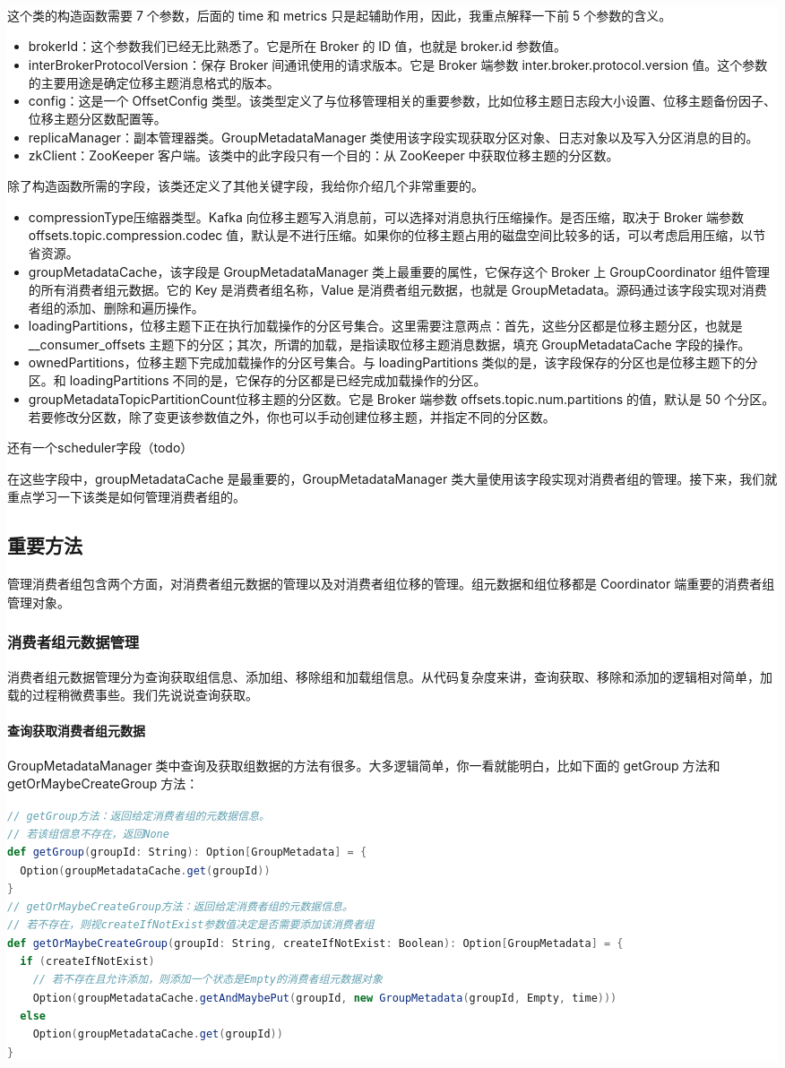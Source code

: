 这个类的构造函数需要 7 个参数，后面的 time 和 metrics 只是起辅助作用，因此，我重点解释一下前 5 个参数的含义。

* brokerId：这个参数我们已经无比熟悉了。它是所在 Broker 的 ID 值，也就是 broker.id 参数值。
* interBrokerProtocolVersion：保存 Broker 间通讯使用的请求版本。它是 Broker 端参数 inter.broker.protocol.version 值。这个参数的主要用途是确定位移主题消息格式的版本。
* config：这是一个 OffsetConfig 类型。该类型定义了与位移管理相关的重要参数，比如位移主题日志段大小设置、位移主题备份因子、位移主题分区数配置等。
* replicaManager：副本管理器类。GroupMetadataManager 类使用该字段实现获取分区对象、日志对象以及写入分区消息的目的。
* zkClient：ZooKeeper 客户端。该类中的此字段只有一个目的：从 ZooKeeper 中获取位移主题的分区数。

除了构造函数所需的字段，该类还定义了其他关键字段，我给你介绍几个非常重要的。

* compressionType压缩器类型。Kafka 向位移主题写入消息前，可以选择对消息执行压缩操作。是否压缩，取决于 Broker 端参数 offsets.topic.compression.codec 值，默认是不进行压缩。如果你的位移主题占用的磁盘空间比较多的话，可以考虑启用压缩，以节省资源。
* groupMetadataCache，该字段是 GroupMetadataManager 类上最重要的属性，它保存这个 Broker 上 GroupCoordinator 组件管理的所有消费者组元数据。它的 Key 是消费者组名称，Value 是消费者组元数据，也就是 GroupMetadata。源码通过该字段实现对消费者组的添加、删除和遍历操作。
* loadingPartitions，位移主题下正在执行加载操作的分区号集合。这里需要注意两点：首先，这些分区都是位移主题分区，也就是 __consumer_offsets 主题下的分区；其次，所谓的加载，是指读取位移主题消息数据，填充 GroupMetadataCache 字段的操作。
* ownedPartitions，位移主题下完成加载操作的分区号集合。与 loadingPartitions 类似的是，该字段保存的分区也是位移主题下的分区。和 loadingPartitions 不同的是，它保存的分区都是已经完成加载操作的分区。
* groupMetadataTopicPartitionCount位移主题的分区数。它是 Broker 端参数 offsets.topic.num.partitions 的值，默认是 50 个分区。若要修改分区数，除了变更该参数值之外，你也可以手动创建位移主题，并指定不同的分区数。

还有一个scheduler字段（todo）

在这些字段中，groupMetadataCache 是最重要的，GroupMetadataManager 类大量使用该字段实现对消费者组的管理。接下来，我们就重点学习一下该类是如何管理消费者组的。

## 重要方法

管理消费者组包含两个方面，对消费者组元数据的管理以及对消费者组位移的管理。组元数据和组位移都是 Coordinator 端重要的消费者组管理对象。

### 消费者组元数据管理

消费者组元数据管理分为查询获取组信息、添加组、移除组和加载组信息。从代码复杂度来讲，查询获取、移除和添加的逻辑相对简单，加载的过程稍微费事些。我们先说说查询获取。

#### 查询获取消费者组元数据

GroupMetadataManager 类中查询及获取组数据的方法有很多。大多逻辑简单，你一看就能明白，比如下面的 getGroup 方法和 getOrMaybeCreateGroup 方法：

```scala
// getGroup方法：返回给定消费者组的元数据信息。
// 若该组信息不存在，返回None
def getGroup(groupId: String): Option[GroupMetadata] = {
  Option(groupMetadataCache.get(groupId))
}
// getOrMaybeCreateGroup方法：返回给定消费者组的元数据信息。
// 若不存在，则视createIfNotExist参数值决定是否需要添加该消费者组
def getOrMaybeCreateGroup(groupId: String, createIfNotExist: Boolean): Option[GroupMetadata] = {
  if (createIfNotExist)
    // 若不存在且允许添加，则添加一个状态是Empty的消费者组元数据对象
    Option(groupMetadataCache.getAndMaybePut(groupId, new GroupMetadata(groupId, Empty, time)))
  else
    Option(groupMetadataCache.get(groupId))
}
```

